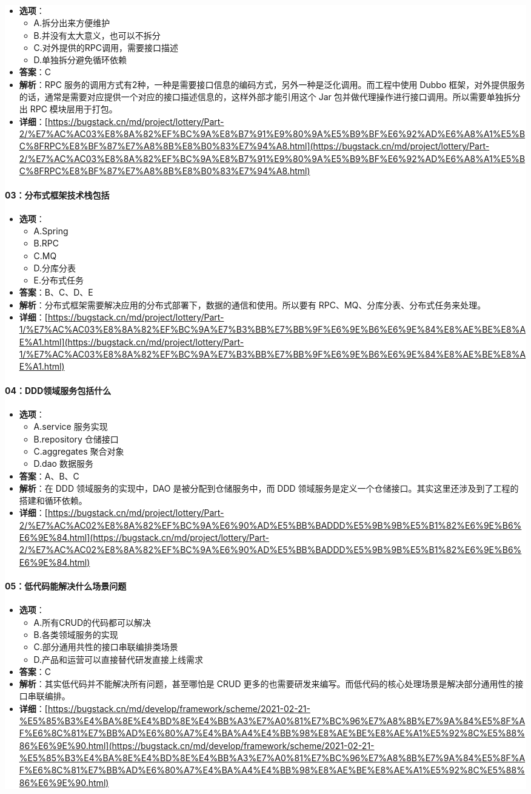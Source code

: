 - **选项**：
  - A.拆分出来方便维护
  - B.并没有太大意义，也可以不拆分
  - C.对外提供的RPC调用，需要接口描述
  - D.单独拆分避免循环依赖
- **答案**：C
- **解析**：RPC 服务的调用方式有2种，一种是需要接口信息的编码方式，另外一种是泛化调用。而工程中使用 Dubbo 框架，对外提供服务的话，通常是需要对应提供一个对应的接口描述信息的，这样外部才能引用这个 Jar 包并做代理操作进行接口调用。所以需要单独拆分出 RPC 模块层用于打包。
- **详细**：[https://bugstack.cn/md/project/lottery/Part-2/%E7%AC%AC03%E8%8A%82%EF%BC%9A%E8%B7%91%E9%80%9A%E5%B9%BF%E6%92%AD%E6%A8%A1%E5%BC%8FRPC%E8%BF%87%E7%A8%8B%E8%B0%83%E7%94%A8.html](https://bugstack.cn/md/project/lottery/Part-2/%E7%AC%AC03%E8%8A%82%EF%BC%9A%E8%B7%91%E9%80%9A%E5%B9%BF%E6%92%AD%E6%A8%A1%E5%BC%8FRPC%E8%BF%87%E7%A8%8B%E8%B0%83%E7%94%A8.html)

#### 03：分布式框架技术栈包括

- **选项**：
  - A.Spring
  - B.RPC
  - C.MQ
  - D.分库分表
  - E.分布式任务
- **答案**：B、C、D、E
- **解析**：分布式框架需要解决应用的分布式部署下，数据的通信和使用。所以要有 RPC、MQ、分库分表、分布式任务来处理。
- **详细**：[https://bugstack.cn/md/project/lottery/Part-1/%E7%AC%AC03%E8%8A%82%EF%BC%9A%E7%B3%BB%E7%BB%9F%E6%9E%B6%E6%9E%84%E8%AE%BE%E8%AE%A1.html](https://bugstack.cn/md/project/lottery/Part-1/%E7%AC%AC03%E8%8A%82%EF%BC%9A%E7%B3%BB%E7%BB%9F%E6%9E%B6%E6%9E%84%E8%AE%BE%E8%AE%A1.html)

#### 04：DDD领域服务包括什么

- **选项**：
  - A.service 服务实现
  - B.repository 仓储接口
  - C.aggregates 聚合对象
  - D.dao 数据服务
- **答案**：A、B、C
- **解析**：在 DDD 领域服务的实现中，DAO 是被分配到仓储服务中，而 DDD 领域服务是定义一个仓储接口。其实这里还涉及到了工程的搭建和循环依赖。
- **详细**：[https://bugstack.cn/md/project/lottery/Part-2/%E7%AC%AC02%E8%8A%82%EF%BC%9A%E6%90%AD%E5%BB%BADDD%E5%9B%9B%E5%B1%82%E6%9E%B6%E6%9E%84.html](https://bugstack.cn/md/project/lottery/Part-2/%E7%AC%AC02%E8%8A%82%EF%BC%9A%E6%90%AD%E5%BB%BADDD%E5%9B%9B%E5%B1%82%E6%9E%B6%E6%9E%84.html)

#### 05：低代码能解决什么场景问题

- **选项**：
  - A.所有CRUD的代码都可以解决
  - B.各类领域服务的实现
  - C.部分通用共性的接口串联编排类场景
  - D.产品和运营可以直接替代研发直接上线需求
- **答案**：C
- **解析**：其实低代码并不能解决所有问题，甚至哪怕是 CRUD 更多的也需要研发来编写。而低代码的核心处理场景是解决部分通用性的接口串联编排。
- **详细**：[https://bugstack.cn/md/develop/framework/scheme/2021-02-21-%E5%85%B3%E4%BA%8E%E4%BD%8E%E4%BB%A3%E7%A0%81%E7%BC%96%E7%A8%8B%E7%9A%84%E5%8F%AF%E6%8C%81%E7%BB%AD%E6%80%A7%E4%BA%A4%E4%BB%98%E8%AE%BE%E8%AE%A1%E5%92%8C%E5%88%86%E6%9E%90.html](https://bugstack.cn/md/develop/framework/scheme/2021-02-21-%E5%85%B3%E4%BA%8E%E4%BD%8E%E4%BB%A3%E7%A0%81%E7%BC%96%E7%A8%8B%E7%9A%84%E5%8F%AF%E6%8C%81%E7%BB%AD%E6%80%A7%E4%BA%A4%E4%BB%98%E8%AE%BE%E8%AE%A1%E5%92%8C%E5%88%86%E6%9E%90.html)
